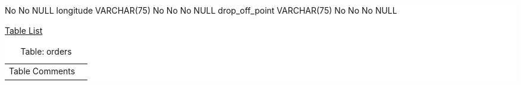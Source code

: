 <td>No</td>

<td>No</td>

<td>NULL</td>

<td></td>

</tr>

<tr>

<td>longitude</td>

<td>VARCHAR(75)</td>

<td>No</td>

<td>No</td>

<td>No</td>

<td>NULL</td>

<td></td>

</tr>

<tr>

<td>drop_off_point</td>

<td>VARCHAR(75)</td>

<td>No</td>

<td>No</td>

<td>No</td>

<td>NULL</td>

<td></td>

</tr>

</tbody>

</table>

[Table List](#home)  
<a id="orders"></a>

<table style="width:100%"><caption>Table: orders</caption>

<tbody>

<tr>

<td>Table Comments</td>

<td colspan="6"></td>

</tr>
